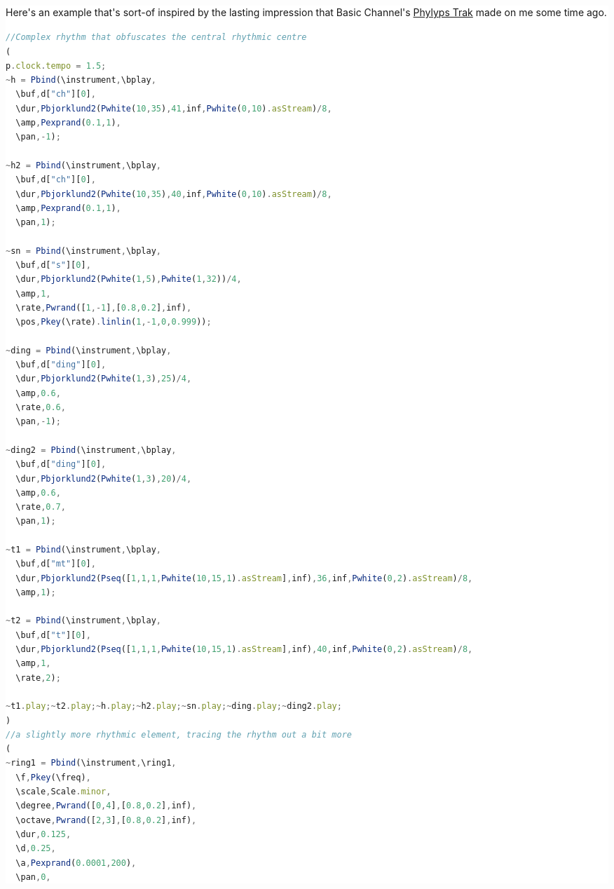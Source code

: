 Here's an example that's sort-of inspired by the lasting impression that Basic Channel's [Phylyps Trak](https://www.youtube.com/watch?v=CUD4RaRSSio) made on me some time ago.

```javascript
//Complex rhythm that obfuscates the central rhythmic centre
(
p.clock.tempo = 1.5;
~h = Pbind(\instrument,\bplay,
  \buf,d["ch"][0],
  \dur,Pbjorklund2(Pwhite(10,35),41,inf,Pwhite(0,10).asStream)/8,
  \amp,Pexprand(0.1,1),
  \pan,-1);

~h2 = Pbind(\instrument,\bplay,
  \buf,d["ch"][0],
  \dur,Pbjorklund2(Pwhite(10,35),40,inf,Pwhite(0,10).asStream)/8,
  \amp,Pexprand(0.1,1),
  \pan,1);

~sn = Pbind(\instrument,\bplay,
  \buf,d["s"][0],
  \dur,Pbjorklund2(Pwhite(1,5),Pwhite(1,32))/4,
  \amp,1,
  \rate,Pwrand([1,-1],[0.8,0.2],inf),
  \pos,Pkey(\rate).linlin(1,-1,0,0.999));

~ding = Pbind(\instrument,\bplay,
  \buf,d["ding"][0],
  \dur,Pbjorklund2(Pwhite(1,3),25)/4,
  \amp,0.6,
  \rate,0.6,
  \pan,-1);

~ding2 = Pbind(\instrument,\bplay,
  \buf,d["ding"][0],
  \dur,Pbjorklund2(Pwhite(1,3),20)/4,
  \amp,0.6,
  \rate,0.7,
  \pan,1);

~t1 = Pbind(\instrument,\bplay,
  \buf,d["mt"][0],
  \dur,Pbjorklund2(Pseq([1,1,1,Pwhite(10,15,1).asStream],inf),36,inf,Pwhite(0,2).asStream)/8,
  \amp,1);

~t2 = Pbind(\instrument,\bplay,
  \buf,d["t"][0],
  \dur,Pbjorklund2(Pseq([1,1,1,Pwhite(10,15,1).asStream],inf),40,inf,Pwhite(0,2).asStream)/8,
  \amp,1,
  \rate,2);

~t1.play;~t2.play;~h.play;~h2.play;~sn.play;~ding.play;~ding2.play;
)
//a slightly more rhythmic element, tracing the rhythm out a bit more
(
~ring1 = Pbind(\instrument,\ring1,
  \f,Pkey(\freq),
  \scale,Scale.minor,
  \degree,Pwrand([0,4],[0.8,0.2],inf),
  \octave,Pwrand([2,3],[0.8,0.2],inf),
  \dur,0.125,
  \d,0.25,
  \a,Pexprand(0.0001,200),
  \pan,0,
```